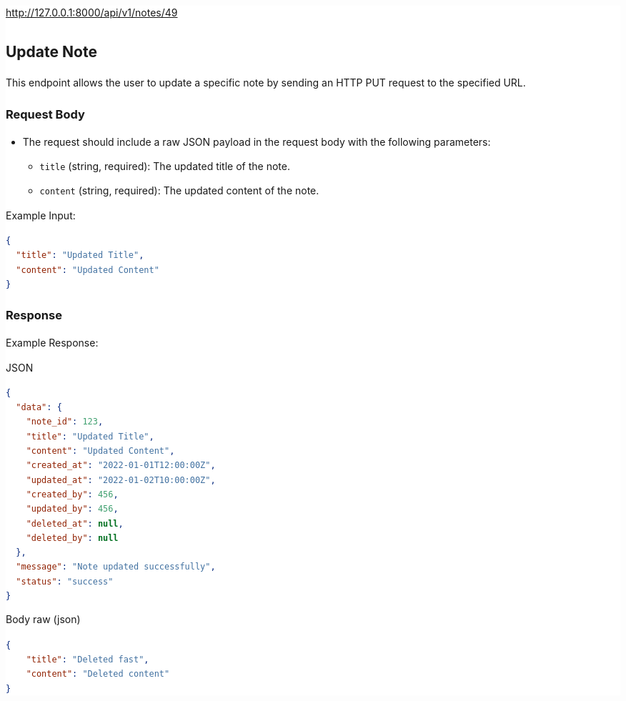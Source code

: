 http://127.0.0.1:8000/api/v1/notes/49

## Update Note

This endpoint allows the user to update a specific note by sending an HTTP PUT request to the specified URL.

### Request Body

-   The request should include a raw JSON payload in the request body with the following parameters:
    
    -   `title` (string, required): The updated title of the note.
        
    -   `content` (string, required): The updated content of the note.
        

Example Input:

```json
{
  "title": "Updated Title",
  "content": "Updated Content"
}
```
### Response
  
  Example Response:

JSON

```json
{
  "data": {
    "note_id": 123,
    "title": "Updated Title",
    "content": "Updated Content",
    "created_at": "2022-01-01T12:00:00Z",
    "updated_at": "2022-01-02T10:00:00Z",
    "created_by": 456,
    "updated_by": 456,
    "deleted_at": null,
    "deleted_by": null
  },
  "message": "Note updated successfully",
  "status": "success"
}
```
Body raw  (json)

```json
{
    "title": "Deleted fast",
    "content": "Deleted content"
}
```
